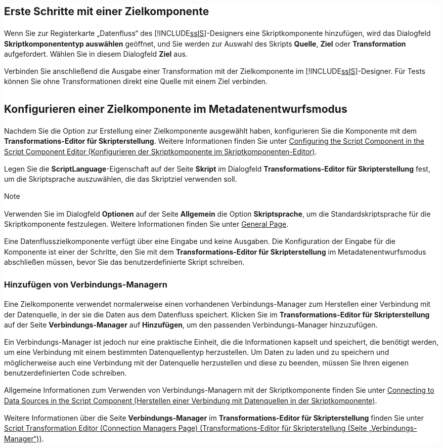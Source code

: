 ## <a name="getting-started-with-a-destination-component"></a>Erste Schritte mit einer Zielkomponente  
 Wenn Sie zur Registerkarte „Datenfluss“ des [!INCLUDE[ssIS](../../includes/ssis-md.md)]-Designers eine Skriptkomponente hinzufügen, wird das Dialogfeld **Skriptkomponententyp auswählen** geöffnet, und Sie werden zur Auswahl des Skripts **Quelle**, **Ziel** oder **Transformation** aufgefordert. Wählen Sie in diesem Dialogfeld **Ziel** aus.  
  
 Verbinden Sie anschließend die Ausgabe einer Transformation mit der Zielkomponente im [!INCLUDE[ssIS](../../includes/ssis-md.md)]-Designer. Für Tests können Sie ohne Transformationen direkt eine Quelle mit einem Ziel verbinden.  
  
## <a name="configuring-a-destination-component-in-metadata-design-mode"></a>Konfigurieren einer Zielkomponente im Metadatenentwurfsmodus  
 Nachdem Sie die Option zur Erstellung einer Zielkomponente ausgewählt haben, konfigurieren Sie die Komponente mit dem **Transformations-Editor für Skripterstellung**. Weitere Informationen finden Sie unter [Configuring the Script Component in the Script Component Editor (Konfigurieren der Skriptkomponente im Skriptkomponenten-Editor)](../../integration-services/extending-packages-scripting/data-flow-script-component/configuring-the-script-component-in-the-script-component-editor.md).  
  
 Legen Sie die **ScriptLanguage**-Eigenschaft auf der Seite **Skript** im Dialogfeld **Transformations-Editor für Skripterstellung** fest, um die Skriptsprache auszuwählen, die das Skriptziel verwenden soll.  
  
> [!NOTE]  
>  Verwenden Sie im Dialogfeld **Optionen** auf der Seite **Allgemein** die Option **Skriptsprache**, um die Standardskriptsprache für die Skriptkomponente festzulegen. Weitere Informationen finden Sie unter [General Page](../general-page-of-integration-services-designers-options.md).  
  
 Eine Datenflusszielkomponente verfügt über eine Eingabe und keine Ausgaben. Die Konfiguration der Eingabe für die Komponente ist einer der Schritte, den Sie mit dem **Transformations-Editor für Skripterstellung** im Metadatenentwurfsmodus abschließen müssen, bevor Sie das benutzerdefinierte Skript schreiben.  
  
### <a name="adding-connection-managers"></a>Hinzufügen von Verbindungs-Managern  
 Eine Zielkomponente verwendet normalerweise einen vorhandenen Verbindungs-Manager zum Herstellen einer Verbindung mit der Datenquelle, in der sie die Daten aus dem Datenfluss speichert. Klicken Sie im **Transformations-Editor für Skripterstellung** auf der Seite **Verbindungs-Manager** auf **Hinzufügen**, um den passenden Verbindungs-Manager hinzuzufügen.  
  
 Ein Verbindungs-Manager ist jedoch nur eine praktische Einheit, die die Informationen kapselt und speichert, die benötigt werden, um eine Verbindung mit einem bestimmten Datenquellentyp herzustellen. Um Daten zu laden und zu speichern und möglicherweise auch eine Verbindung mit der Datenquelle herzustellen und diese zu beenden, müssen Sie Ihren eigenen benutzerdefinierten Code schreiben.  
  
 Allgemeine Informationen zum Verwenden von Verbindungs-Managern mit der Skriptkomponente finden Sie unter [Connecting to Data Sources in the Script Component (Herstellen einer Verbindung mit Datenquellen in der Skriptkomponente)](../../integration-services/extending-packages-scripting/data-flow-script-component/connecting-to-data-sources-in-the-script-component.md).  
  
 Weitere Informationen über die Seite **Verbindungs-Manager** im **Transformations-Editor für Skripterstellung** finden Sie unter [Script Transformation Editor (Connection Managers Page) (Transformations-Editor für Skripterstellung (Seite „Verbindungs-Manager“))](../../integration-services/data-flow/transformations/script-transformation-editor-connection-managers-page.md).  
  
